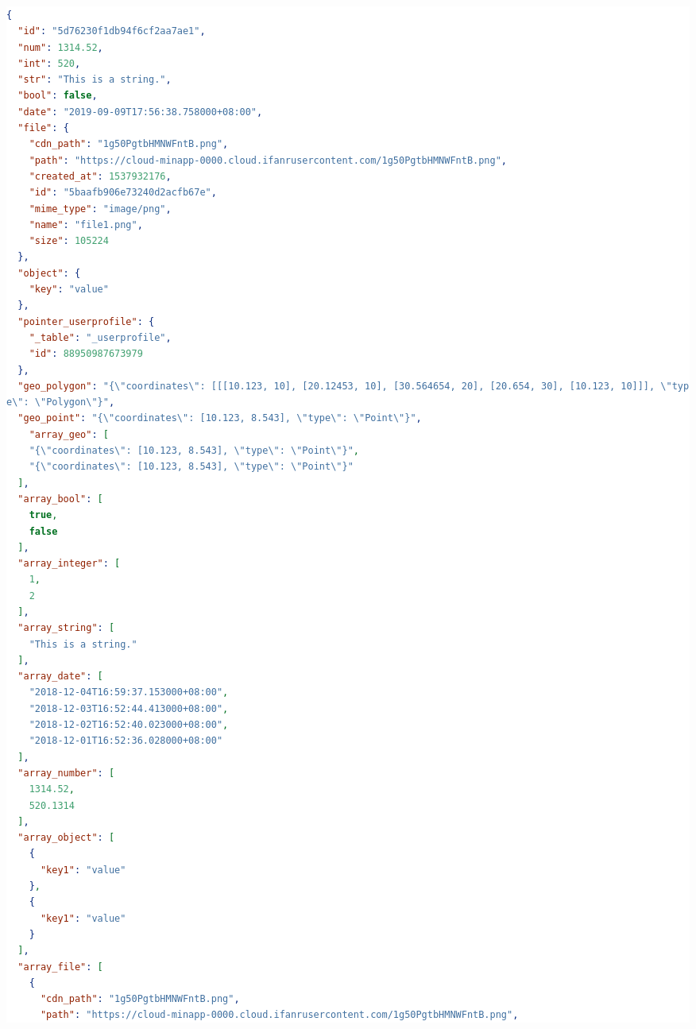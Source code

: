 ```json
{
  "id": "5d76230f1db94f6cf2aa7ae1",
  "num": 1314.52,
  "int": 520,
  "str": "This is a string.",
  "bool": false,
  "date": "2019-09-09T17:56:38.758000+08:00",
  "file": {
    "cdn_path": "1g50PgtbHMNWFntB.png",
    "path": "https://cloud-minapp-0000.cloud.ifanrusercontent.com/1g50PgtbHMNWFntB.png",
    "created_at": 1537932176,
    "id": "5baafb906e73240d2acfb67e",
    "mime_type": "image/png",
    "name": "file1.png",
    "size": 105224
  },
  "object": {
    "key": "value"
  },
  "pointer_userprofile": {
    "_table": "_userprofile",
    "id": 88950987673979
  },
  "geo_polygon": "{\"coordinates\": [[[10.123, 10], [20.12453, 10], [30.564654, 20], [20.654, 30], [10.123, 10]]], \"type\": \"Polygon\"}",
  "geo_point": "{\"coordinates\": [10.123, 8.543], \"type\": \"Point\"}",
    "array_geo": [
    "{\"coordinates\": [10.123, 8.543], \"type\": \"Point\"}",
    "{\"coordinates\": [10.123, 8.543], \"type\": \"Point\"}"
  ],
  "array_bool": [
    true,
    false
  ],
  "array_integer": [
    1,
    2
  ],
  "array_string": [
    "This is a string."
  ],
  "array_date": [
    "2018-12-04T16:59:37.153000+08:00",
    "2018-12-03T16:52:44.413000+08:00",
    "2018-12-02T16:52:40.023000+08:00",
    "2018-12-01T16:52:36.028000+08:00"
  ],
  "array_number": [
    1314.52,
    520.1314
  ],
  "array_object": [
    {
      "key1": "value"
    },
    {
      "key1": "value"
    }
  ],
  "array_file": [
    {
      "cdn_path": "1g50PgtbHMNWFntB.png",
      "path": "https://cloud-minapp-0000.cloud.ifanrusercontent.com/1g50PgtbHMNWFntB.png",
```

  [1]: https://mp.weixin.qq.com/
  [2]: http://support.minapp.com/hc/kb/article/1085622/?from=draft